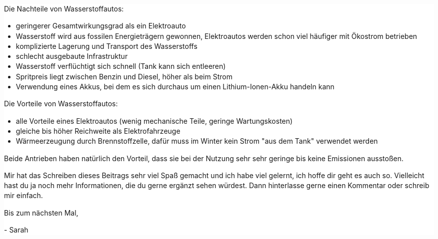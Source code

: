 Die Nachteile von Wasserstoffautos:
- geringerer Gesamtwirkungsgrad als ein Elektroauto
- Wasserstoff wird aus fossilen Energieträgern gewonnen, Elektroautos werden schon viel häufiger mit Ökostrom betrieben
- komplizierte Lagerung und Transport des Wasserstoffs
- schlecht ausgebaute Infrastruktur
- Wasserstoff verflüchtigt sich schnell (Tank kann sich entleeren)
- Spritpreis liegt zwischen Benzin und Diesel, höher als beim Strom
- Verwendung eines Akkus, bei dem es sich durchaus um einen Lithium-Ionen-Akku handeln kann

Die Vorteile von Wasserstoffautos:
- alle Vorteile eines Elektroautos (wenig mechanische Teile, geringe Wartungskosten)
- gleiche bis höher Reichweite als Elektrofahrzeuge
- Wärmeerzeugung durch Brennstoffzelle, dafür muss im Winter kein Strom "aus dem Tank" verwendet werden

Beide Antrieben haben natürlich den Vorteil, dass sie bei der Nutzung sehr sehr geringe bis keine Emissionen ausstoßen.

Mir hat das Schreiben dieses Beitrags sehr viel Spaß gemacht und ich habe viel gelernt, ich hoffe dir geht es auch so. Vielleicht hast du ja noch mehr Informationen, die du gerne ergänzt sehen würdest. Dann hinterlasse gerne einen Kommentar oder schreib mir einfach.

Bis zum nächsten Mal,

\- Sarah
